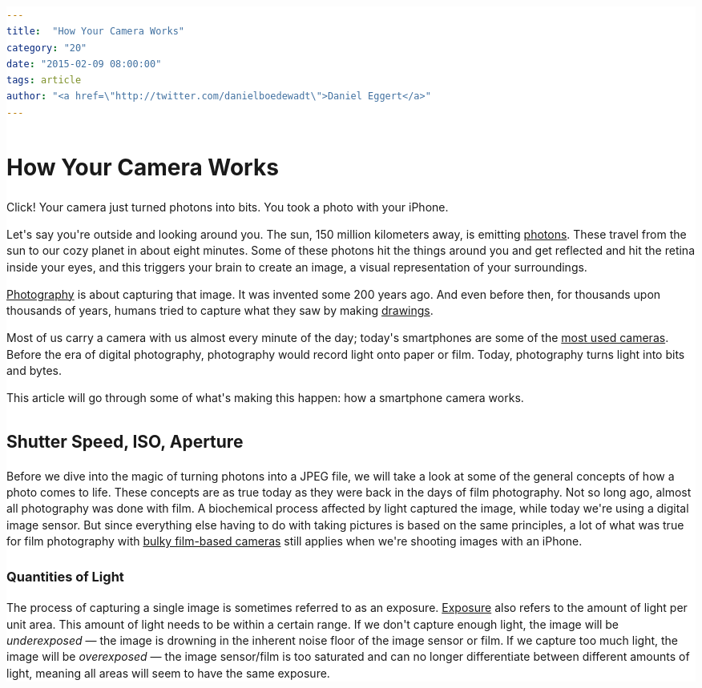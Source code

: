 ```yaml
---
title:  "How Your Camera Works"
category: "20"
date: "2015-02-09 08:00:00"
tags: article
author: "<a href=\"http://twitter.com/danielboedewadt\">Daniel Eggert</a>"
---
```




# How Your Camera Works

Click! Your camera just turned photons into bits. You took a photo with your iPhone.

Let's say you're outside and looking around you. The sun, 150 million kilometers away, is emitting [photons](http://en.wikipedia.org/wiki/Photon). These travel from the sun to our cozy planet in about eight minutes. Some of these photons hit the things around you and get reflected and hit the retina inside your eyes, and this triggers your brain to create an image, a visual representation of your surroundings.

[Photography](https://en.wikipedia.org/wiki/View_from_the_Window_at_Le_Gras) is about capturing that image. It was invented some 200 years ago. And even before then, for thousands upon thousands of years, humans tried to capture what they saw by making [drawings](https://en.wikipedia.org/wiki/Cave_painting).

Most of us carry a camera with us almost every minute of the day; today's smartphones are some of the [most used cameras](http://petapixel.com/assets/uploads/2015/01/rankings.jpg). Before the era of digital photography, photography would record light onto paper or film. Today, photography turns light into bits and bytes.

This article will go through some of what's making this happen: how a smartphone camera works.



<a name="ShutterSpeedApertureISO"></a>
## Shutter Speed, ISO, Aperture

Before we dive into the magic of turning photons into a JPEG file, we will take a look at some of the general concepts of how a photo comes to life. These concepts are as true today as they were back in the days of film photography. Not so long ago, almost all photography was done with film. A biochemical process affected by light captured the image, while today we're using a digital image sensor. But since everything else having to do with taking pictures is based on the same principles, a lot of what was true for film photography with [bulky film-based cameras](http://en.wikipedia.org/wiki/120_film) still applies when we're shooting images with an iPhone.

### Quantities of Light

The process of capturing a single image is sometimes referred to as an exposure. [Exposure](http://en.wikipedia.org/wiki/Exposure_%28photography%29) also refers to the amount of light per unit area. This amount of light needs to be within a certain range. If we don't capture enough light, the image will be *underexposed* — the image is drowning in the inherent noise floor of the image sensor or film. If we capture too much light, the image will be *overexposed* — the image sensor/film is too saturated and can no longer differentiate between different amounts of light, meaning all areas will seem to have the same exposure.

